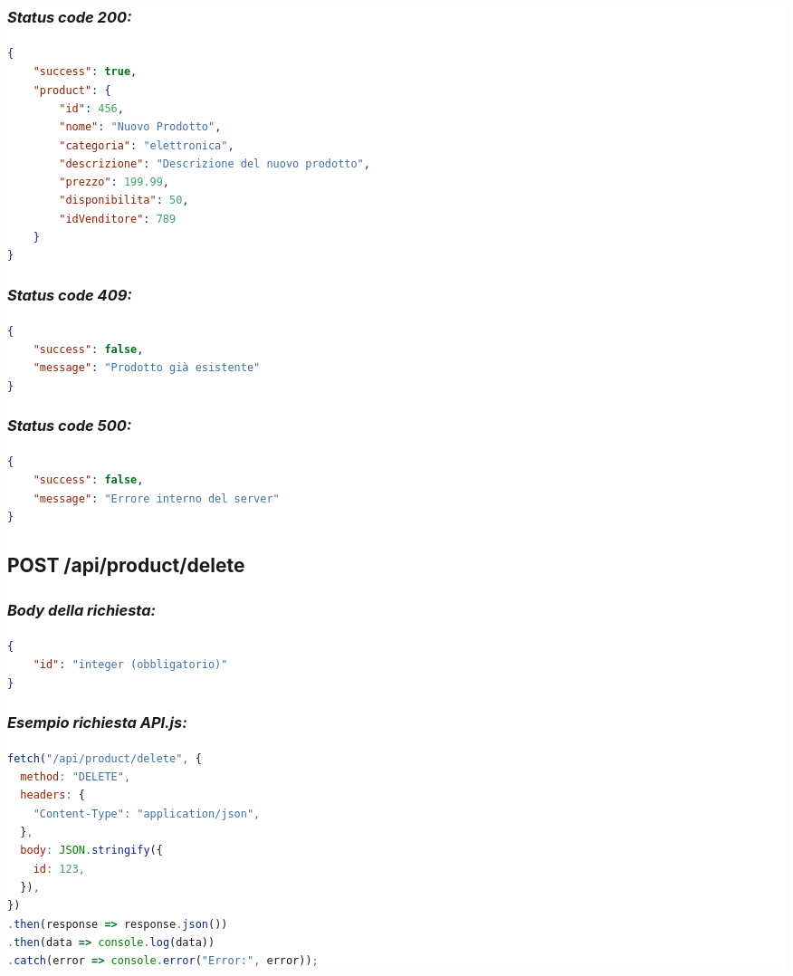   ### *Status code 200:*
  ``` JSON
  {
      "success": true,
      "product": {
          "id": 456,
          "nome": "Nuovo Prodotto",
          "categoria": "elettronica",
          "descrizione": "Descrizione del nuovo prodotto",
          "prezzo": 199.99,
          "disponibilita": 50,
          "idVenditore": 789
      }
  }
  ```

  ### *Status code 409:*
  ``` JSON
  {
      "success": false,
      "message": "Prodotto già esistente"
  }
  ```

  ### *Status code 500:*
  ``` JSON
  {
      "success": false,
      "message": "Errore interno del server"
  }
  ```




## POST /api/product/delete
  ### *Body della richiesta:*
  ``` JSON
  {
      "id": "integer (obbligatorio)"
  }
  ```

  ### *Esempio richiesta API.js:*
  ```javascript
  fetch("/api/product/delete", {
    method: "DELETE",
    headers: {
      "Content-Type": "application/json",
    },
    body: JSON.stringify({
      id: 123,
    }),
  })
  .then(response => response.json())
  .then(data => console.log(data))
  .catch(error => console.error("Error:", error));
  ```
